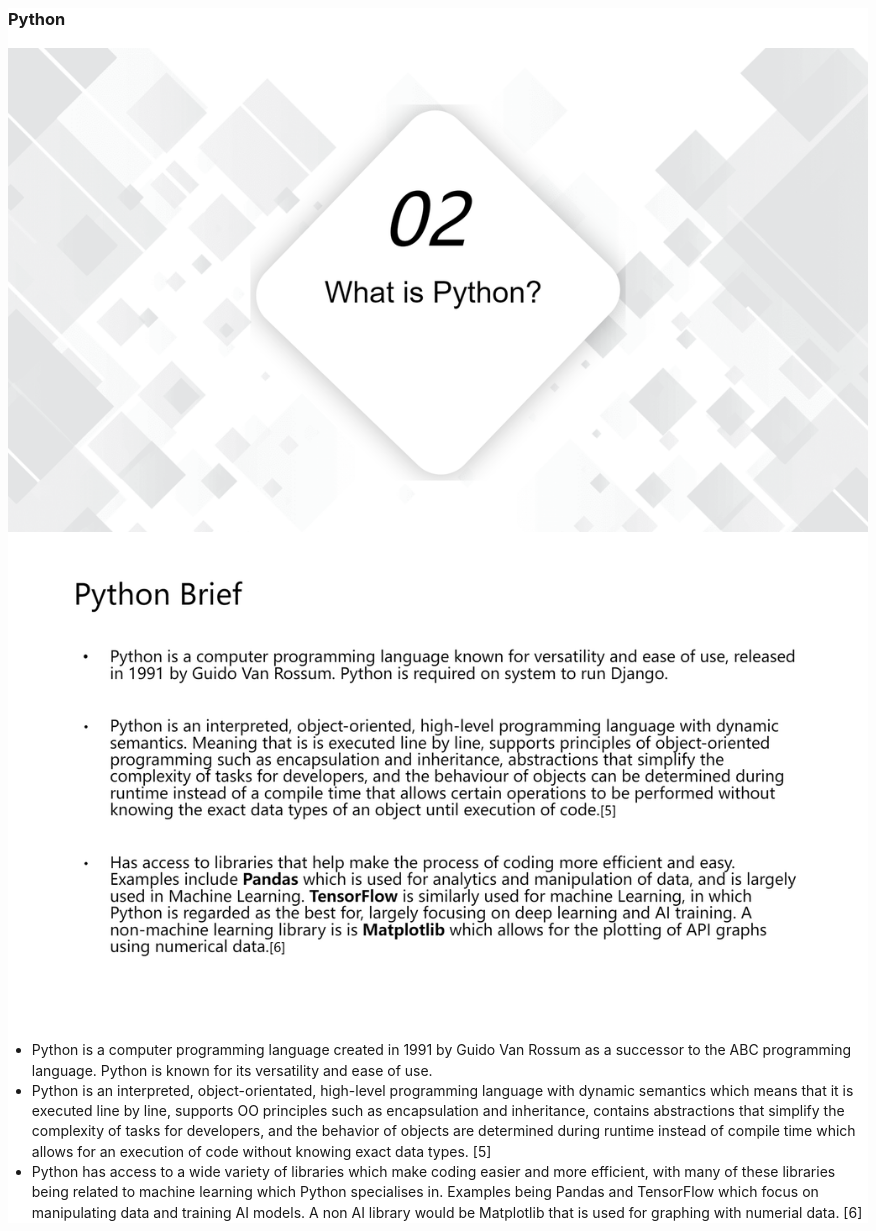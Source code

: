 ### Python
![Python](p2-1-Python.png)
![Python Information](p2-2.png)
* Python is a computer programming language created in 1991 by Guido Van Rossum as a successor to the ABC programming language. Python is known for its versatility and ease of use.
* Python is an interpreted, object-orientated, high-level programming language with dynamic semantics which means that it is executed line by line, supports OO principles such as encapsulation and inheritance, contains abstractions that simplify the complexity of tasks for developers, and the behavior of objects are determined during runtime instead of compile time which allows for an execution of code without knowing exact data types. [5]
* Python has access to a wide variety of libraries which make coding easier and more efficient, with many of these libraries being related to machine learning which Python specialises in. Examples being Pandas and TensorFlow which focus on manipulating data and training AI models. A non AI library would be Matplotlib that is used for graphing with numerial data. [6]